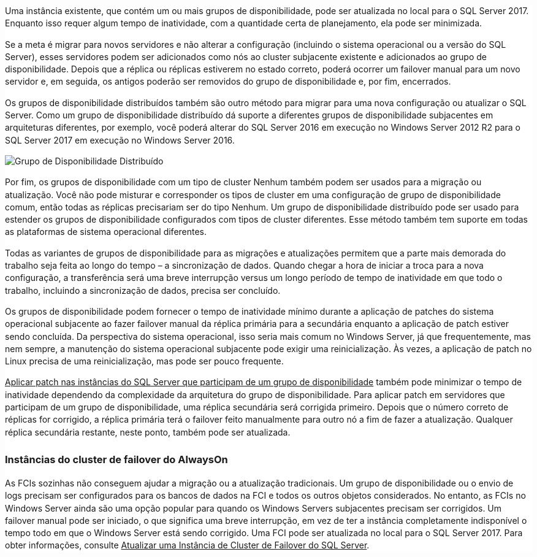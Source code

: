 Uma instância existente, que contém um ou mais grupos de disponibilidade, pode ser atualizada no local para o SQL Server 2017. Enquanto isso requer algum tempo de inatividade, com a quantidade certa de planejamento, ela pode ser minimizada. 

Se a meta é migrar para novos servidores e não alterar a configuração (incluindo o sistema operacional ou a versão do SQL Server), esses servidores podem ser adicionados como nós ao cluster subjacente existente e adicionados ao grupo de disponibilidade. Depois que a réplica ou réplicas estiverem no estado correto, poderá ocorrer um failover manual para um novo servidor e, em seguida, os antigos poderão ser removidos do grupo de disponibilidade e, por fim, encerrados. 

Os grupos de disponibilidade distribuídos também são outro método para migrar para uma nova configuração ou atualizar o SQL Server. Como um grupo de disponibilidade distribuído dá suporte a diferentes grupos de disponibilidade subjacentes em arquiteturas diferentes, por exemplo, você poderá alterar do SQL Server 2016 em execução no Windows Server 2012 R2 para o SQL Server 2017 em execução no Windows Server 2016. 

![Grupo de Disponibilidade Distribuído](media/sql-server-ha-story/image10.png)

Por fim, os grupos de disponibilidade com um tipo de cluster Nenhum também podem ser usados para a migração ou atualização. Você não pode misturar e corresponder os tipos de cluster em uma configuração de grupo de disponibilidade comum, então todas as réplicas precisariam ser do tipo Nenhum. Um grupo de disponibilidade distribuído pode ser usado para estender os grupos de disponibilidade configurados com tipos de cluster diferentes. Esse método também tem suporte em todas as plataformas de sistema operacional diferentes.

Todas as variantes de grupos de disponibilidade para as migrações e atualizações permitem que a parte mais demorada do trabalho seja feita ao longo do tempo – a sincronização de dados. Quando chegar a hora de iniciar a troca para a nova configuração, a transferência será uma breve interrupção versus um longo período de tempo de inatividade em que todo o trabalho, incluindo a sincronização de dados, precisa ser concluído. 

Os grupos de disponibilidade podem fornecer o tempo de inatividade mínimo durante a aplicação de patches do sistema operacional subjacente ao fazer failover manual da réplica primária para a secundária enquanto a aplicação de patch estiver sendo concluída. Da perspectiva do sistema operacional, isso seria mais comum no Windows Server, já que frequentemente, mas nem sempre, a manutenção do sistema operacional subjacente pode exigir uma reinicialização. Às vezes, a aplicação de patch no Linux precisa de uma reinicialização, mas pode ser pouco frequente. 

[Aplicar patch nas instâncias do SQL Server que participam de um grupo de disponibilidade](../database-engine/availability-groups/windows/upgrading-always-on-availability-group-replica-instances.md) também pode minimizar o tempo de inatividade dependendo da complexidade da arquitetura do grupo de disponibilidade. Para aplicar patch em servidores que participam de um grupo de disponibilidade, uma réplica secundária será corrigida primeiro. Depois que o número correto de réplicas for corrigido, a réplica primária terá o failover feito manualmente para outro nó a fim de fazer a atualização. Qualquer réplica secundária restante, neste ponto, também pode ser atualizada. 

### <a name="always-on-failover-cluster-instances"></a>Instâncias do cluster de failover do AlwaysOn

As FCIs sozinhas não conseguem ajudar a migração ou a atualização tradicionais. Um grupo de disponibilidade ou o envio de logs precisam ser configurados para os bancos de dados na FCI e todos os outros objetos considerados. No entanto, as FCIs no Windows Server ainda são uma opção popular para quando os Windows Servers subjacentes precisam ser corrigidos. Um failover manual pode ser iniciado, o que significa uma breve interrupção, em vez de ter a instância completamente indisponível o tempo todo em que o Windows Server está sendo corrigido.
Uma FCI pode ser atualizada no local para o SQL Server 2017. Para obter informações, consulte [Atualizar uma Instância de Cluster de Failover do SQL Server](../sql-server/failover-clusters/windows/upgrade-a-sql-server-failover-cluster-instance.md).
